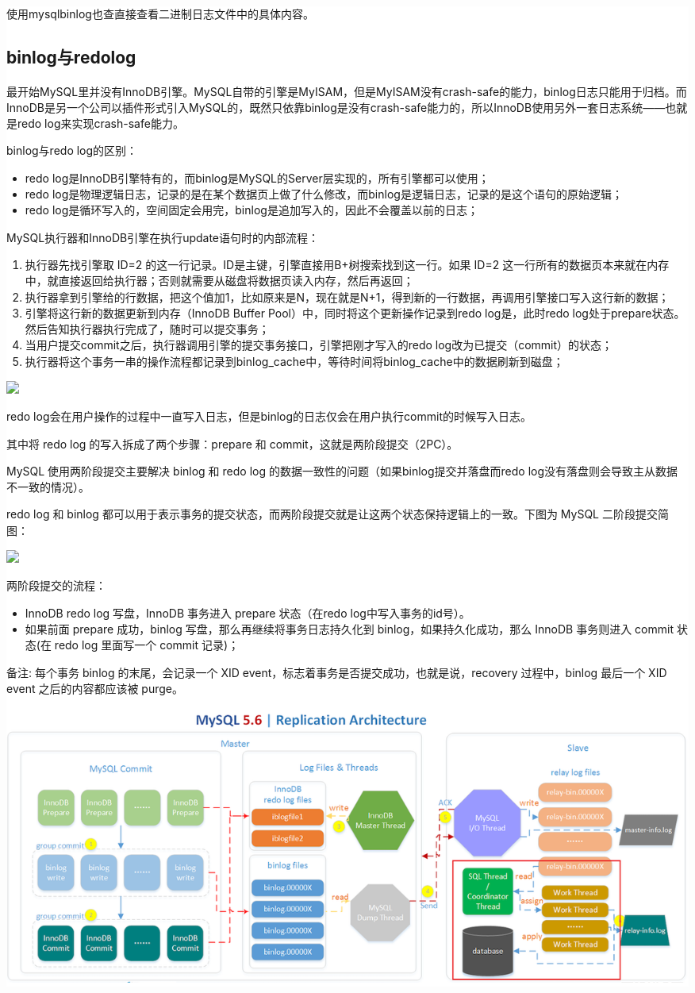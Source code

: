 
使用mysqlbinlog也查直接查看二进制日志文件中的具体内容。

## binlog与redolog

最开始MySQL里并没有InnoDB引擎。MySQL自带的引擎是MyISAM，但是MyISAM没有crash-safe的能力，binlog日志只能用于归档。而InnoDB是另一个公司以插件形式引入MySQL的，既然只依靠binlog是没有crash-safe能力的，所以InnoDB使用另外一套日志系统——也就是redo log来实现crash-safe能力。

binlog与redo log的区别：

* redo log是InnoDB引擎特有的，而binlog是MySQL的Server层实现的，所有引擎都可以使用；
* redo log是物理逻辑日志，记录的是在某个数据页上做了什么修改，而binlog是逻辑日志，记录的是这个语句的原始逻辑；
* redo log是循环写入的，空间固定会用完，binlog是追加写入的，因此不会覆盖以前的日志；

MySQL执行器和InnoDB引擎在执行update语句时的内部流程：

1. 执行器先找引擎取 ID=2 的这一行记录。ID是主键，引擎直接用B+树搜索找到这一行。如果 ID=2 这一行所有的数据页本来就在内存中，就直接返回给执行器；否则就需要从磁盘将数据页读入内存，然后再返回；
2. 执行器拿到引擎给的行数据，把这个值加1，比如原来是N，现在就是N+1，得到新的一行数据，再调用引擎接口写入这行新的数据；
3. 引擎将这行新的数据更新到内存（InnoDB Buffer Pool）中，同时将这个更新操作记录到redo log是，此时redo log处于prepare状态。然后告知执行器执行完成了，随时可以提交事务；
4. 当用户提交commit之后，执行器调用引擎的提交事务接口，引擎把刚才写入的redo log改为已提交（commit）的状态；
5. 执行器将这个事务一串的操作流程都记录到binlog_cache中，等待时间将binlog_cache中的数据刷新到磁盘；

![](https://upload-images.jianshu.io/upload_images/5148507-1a29473c24f0c5b7.png?imageMogr2/auto-orient/strip|imageView2/2)

redo log会在用户操作的过程中一直写入日志，但是binlog的日志仅会在用户执行commit的时候写入日志。

其中将 redo log 的写入拆成了两个步骤：prepare 和 commit，这就是两阶段提交（2PC）。

MySQL 使用两阶段提交主要解决 binlog 和 redo log 的数据一致性的问题（如果binlog提交并落盘而redo log没有落盘则会导致主从数据不一致的情况）。

redo log 和 binlog 都可以用于表示事务的提交状态，而两阶段提交就是让这两个状态保持逻辑上的一致。下图为 MySQL 二阶段提交简图：

![](https://img-blog.csdnimg.cn/20200320093349450.png?x-oss-process=image/watermark,type_ZmFuZ3poZW5naGVpdGk,shadow_10,text_aHR0cHM6Ly9ibG9nLmNzZG4ubmV0L2RhaWppZ3Vv,size_16,color_FFFFFF,t_70#pic_center)

两阶段提交的流程：

* InnoDB redo log 写盘，InnoDB 事务进入 prepare 状态（在redo log中写入事务的id号）。
* 如果前面 prepare 成功，binlog 写盘，那么再继续将事务日志持久化到 binlog，如果持久化成功，那么 InnoDB 事务则进入 commit 状态(在 redo log 里面写一个 commit 记录)；

备注: 每个事务 binlog 的末尾，会记录一个 XID event，标志着事务是否提交成功，也就是说，recovery 过程中，binlog 最后一个 XID event 之后的内容都应该被 purge。

![](../pic/mysql_replication_architecture.png)
